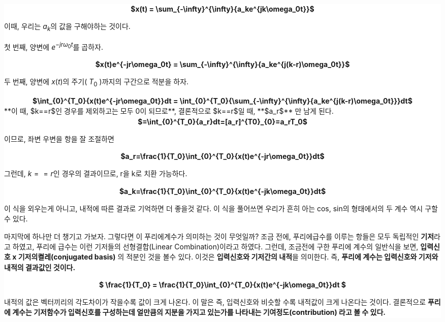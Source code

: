<center><b>$x(t) = \sum_{-\infty}^{\infty}{a_ke^{jk\omega_0t}}$</b></center> 



이때, 우리는 $a_k$의 값을 구해야하는 것이다.

첫 번째, 양변에 $e^{-jr\omega_0t}$를 곱하자.

<center><b>$x(t)e^{-jr\omega_0t} = \sum_{-\infty}^{\infty}{a_ke^{j(k-r)\omega_0t}}$</b></center>



두 번째, 양변에 $x(t)$의 주기( $T_0$ )까지의 구간으로 적분을 하자.

<center><b>$\int_{0}^{T_0}{x(t)e^{-jr\omega_0t}}dt = \int_{0}^{T_0}{\sum_{-\infty}^{\infty}{a_ke^{j(k-r)\omega_0t}}}dt$</b></center>
**이 때, $k==r$인 경우를 제외하고는 모두 0이 되므로**, 결론적으로 $k==r$일 때,  **$a_r$** 만 남게 된다.

<center><b>$=\int_{0}^{T_0}{a_r}dt=[a_r]^{T0}_{0}=a_rT_0$</b></center>



이므로, 좌변 우변을 항을 잘 조절하면

<center><b>$a_r=\frac{1}{T_0}\int_{0}^{T_0}{x(t)e^{-jr\omega_0t}}dt$</b></center>



그런데, $k==r$인 경우의 결과이므로, r을 k로 치환 가능하다.

<center><b>$a_k=\frac{1}{T_0}\int_{0}^{T_0}{x(t)e^{-jk\omega_0t}}dt$</b></center>



이 식을 외우는게 아니고, 내적에 따른 결과로 기억하면 더 좋을것 같다. 이 식을 풀어쓰면 우리가 흔히 아는 cos, sin의 형태에서의 두 계수 역시 구할 수 있다.

마지막에 하나만 더 챙기고 가보자. 그렇다면 이 푸리에계수가 의미하는 것이 무엇일까? 조금 전에, 푸리에급수를 이루는 항들은 모두 독립적인 **기저**라고 하였고, 푸리에 급수는 이런 기저들의 선형결합(Linear Combination)이라고 하였다. 그런데, 조금전에 구한 푸리에 계수의 일반식을 보면, **입력신호 x  기저의켤레(conjugated basis)** 의 적분인 것을 볼수 있다. 이것은 **입력신호와 기저간의 내적**을 의미한다. 즉, **푸리에 계수는 입력신호와 기저와 내적의 결과값인 것이다.**

<center><b>$ \frac{1}{T_0}<x_{T0}(t),e^{-jk\omega_0t}> = \frac{1}{T_0}\int_{0}^{T_0}{x(t)e^{-jk\omega_0t}}dt $</b></center>



내적의 값은 벡터끼리의 각도차이가 작을수록 값이 크게 나온다.  이 말은 즉, 입력신호와 비슷할 수록 내적값이 크게 나온다는 것이다. 결론적으로 **푸리에 계수는 기저함수가 입력신호를 구성하는데 얼만큼의 지분을 가지고 있는가를 나타내는 기여정도(contribution) 라고 볼 수 있다.**